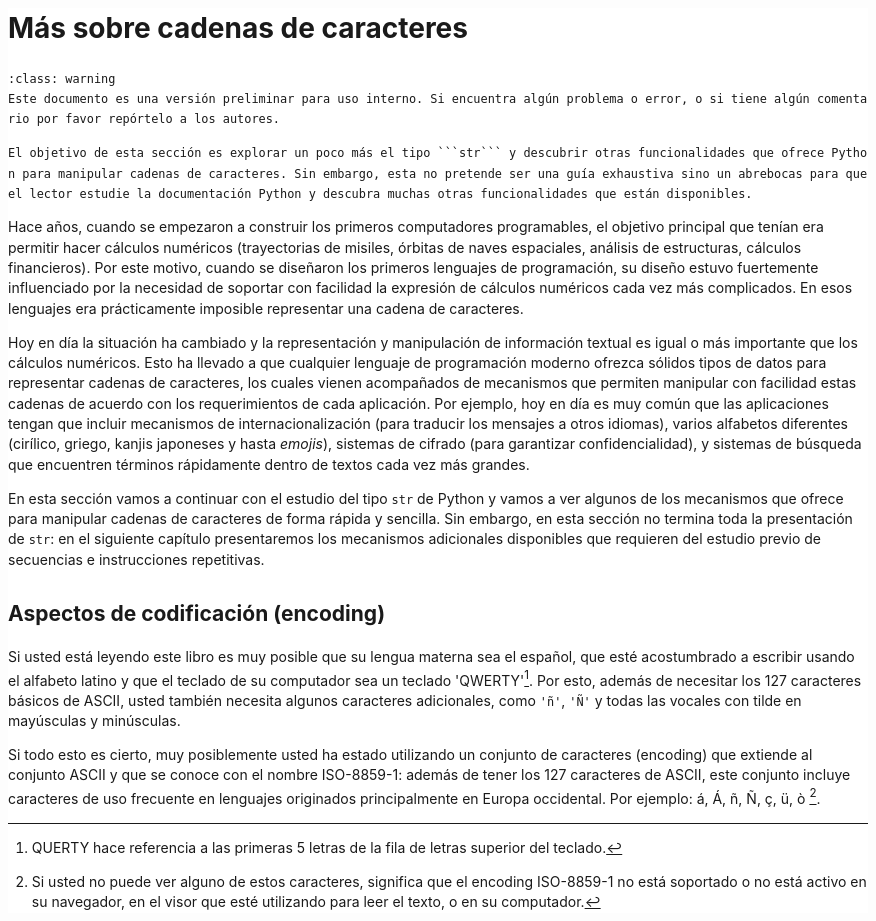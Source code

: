 
# Más sobre cadenas de caracteres

```{admonition} Versión borrador / preliminar
:class: warning
Este documento es una versión preliminar para uso interno. Si encuentra algún problema o error, o si tiene algún comentario por favor repórtelo a los autores.
```





```{admonition} Objetivo de la sección
El objetivo de esta sección es explorar un poco más el tipo ```str``` y descubrir otras funcionalidades que ofrece Python para manipular cadenas de caracteres. Sin embargo, esta no pretende ser una guía exhaustiva sino un abrebocas para que el lector estudie la documentación Python y descubra muchas otras funcionalidades que están disponibles.
```

Hace años, cuando se empezaron a construir los primeros computadores programables, el objetivo principal que tenían era permitir hacer cálculos numéricos (trayectorias de misiles, órbitas de naves espaciales, análisis de estructuras, cálculos financieros). Por este motivo, cuando se diseñaron los primeros lenguajes de programación, su diseño estuvo fuertemente influenciado por la necesidad de soportar con facilidad la expresión de cálculos numéricos cada vez más complicados. En esos lenguajes era prácticamente imposible representar una cadena de caracteres.

Hoy en día la situación ha cambiado y la representación y manipulación de información textual es igual o más importante que los cálculos numéricos. Esto ha llevado a que cualquier lenguaje de programación moderno ofrezca sólidos tipos de datos para representar cadenas de caracteres, los cuales vienen acompañados de mecanismos que permiten manipular con facilidad estas cadenas de acuerdo con los requerimientos de cada aplicación. Por ejemplo, hoy en día es muy común que las aplicaciones tengan que incluir mecanismos de internacionalización (para traducir los mensajes a otros idiomas), varios alfabetos diferentes (cirílico, griego, kanjis japoneses y hasta *emojis*), sistemas de cifrado (para garantizar confidencialidad), y sistemas de búsqueda que encuentren términos rápidamente dentro de textos cada vez más grandes. 

En esta sección vamos a continuar con el estudio del tipo ```str``` de Python y vamos a ver algunos de los mecanismos que ofrece para manipular cadenas de caracteres de forma rápida y sencilla. Sin embargo, en esta sección no termina toda la presentación de ```str```: en el siguiente capítulo presentaremos los mecanismos adicionales disponibles que requieren del estudio previo de secuencias e instrucciones repetitivas.


## Aspectos de codificación (encoding)

Si usted está leyendo este libro es muy posible que su lengua materna sea el español, que esté acostumbrado a escribir usando el alfabeto latino y que el teclado de su computador sea un teclado 'QWERTY'[^querty]. Por esto, además de necesitar los 127 caracteres básicos de ASCII, usted también necesita algunos caracteres adicionales, como `'ñ'`, `'Ñ'` y todas las vocales con tilde en mayúsculas y minúsculas. 

Si todo esto es cierto, muy posiblemente usted ha estado utilizando un conjunto de caracteres (encoding) que extiende al conjunto ASCII y que se conoce con el nombre ISO-8859-1: además de tener los 127 caracteres de ASCII, este conjunto incluye caracteres de uso frecuente en lenguajes originados principalmente en Europa occidental. Por ejemplo: á, Á, ñ, Ñ, ç, ü, ò [^error].


[^error]: Si usted no puede ver alguno de estos caracteres, significa que el encoding ISO-8859-1 no está soportado o no está activo en su navegador, en el visor que esté utilizando para leer el texto, o en su computador.
[^querty]: QUERTY hace referencia a las primeras 5 letras de la fila de letras superior del teclado.
[^utf]: Esta última parte puede ser un poco complicada de entender. pero no es crítico que entienda todos los detalles: UNICODE define cuáles son los caracteres, cómo deberían verse y qué número le corresponde a cada uno. UTF-8 define cómo se deben representar los caracteres UNICODE usando números binarios de 8, 16, 24 o 32 bits. UTF-16 define cómo representar esos caracteres usando 16 o 32 bits.
[^oo]: Siendo más precisos, ```str``` es en Python una *clase* y las clases definen un espacio de nombres dentro de los que están definidas un conjunto de funciones que son llamados métodos. Como se anunció en la introducción, en este libro no se tratará el tema de la programación orientada a objetos, así que no ahondaremos en el tema de la definición de clases y métodos. Sin embargo, para construir efectivamente programas Python, es necesario saber que existen librerías básicas basadas en clases, como el caso de ```str```, y es necesario ser capaz de utilizar los métodos implementados en esas librerías.